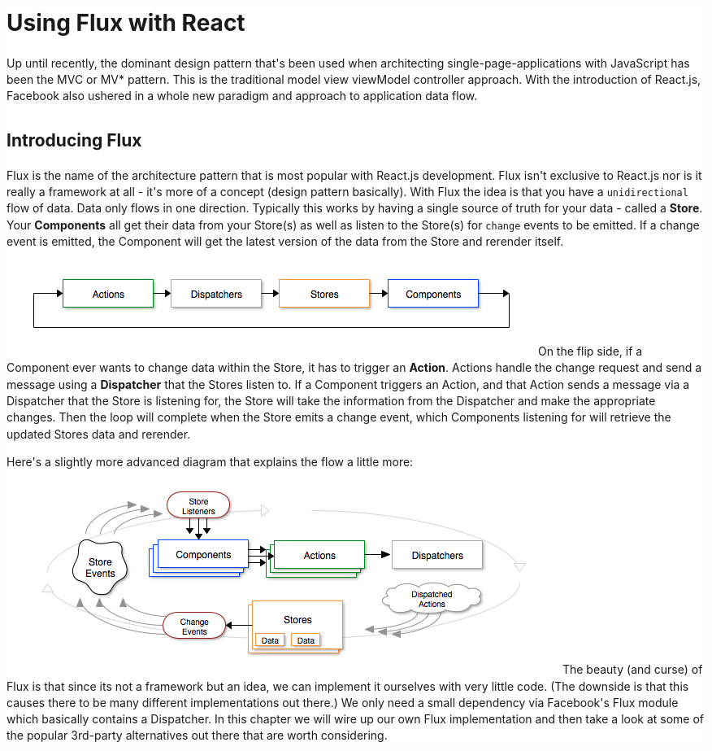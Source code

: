 # Using Flux with React

Up until recently, the dominant design pattern that's been used when architecting single-page-applications with JavaScript has been the MVC or MV* pattern.  This is the traditional model view viewModel controller approach.  With the introduction of React.js, Facebook also ushered in a whole new paradigm and approach to application data flow.

## Introducing Flux

Flux is the name of the architecture pattern that is most popular with React.js development. Flux isn't exclusive to React.js nor is it really a framework at all - it's more of a concept (design pattern basically).  With Flux the idea is that you have a `unidirectional` flow of data.  Data only flows in one direction.  Typically this works by having a single source of truth for your data - called a **Store**.  Your **Components** all get their data from your Store(s) as well as listen to the Store(s) for `change` events to be emitted.  If a change event is emitted, the Component will get the latest version of the data from the Store and rerender itself.
![](images/flux-basic.png)
On the flip side, if a Component ever wants to change data within the Store, it has to trigger an **Action**.  Actions handle the change request and send a message using a **Dispatcher** that the Stores listen to.  If a Component triggers an Action, and that Action sends a message via a Dispatcher that the Store is listening for, the Store will take the information from the Dispatcher and make the appropriate changes.  Then the loop will complete when the Store emits a change event, which Components listening for will retrieve the updated Stores data and rerender.

Here's a slightly more advanced diagram that explains the flow a little more:
![](images/flux-advanced.png)
The beauty (and curse) of Flux is that since its not a framework but an idea, we can implement it ourselves with very little code. (The downside is that this causes there to be many different implementations out there.)  We only need a small dependency via Facebook's Flux module which basically contains a Dispatcher.  In this chapter we will wire up our own Flux implementation and then take a look at some of the popular 3rd-party alternatives out there that are worth considering.
